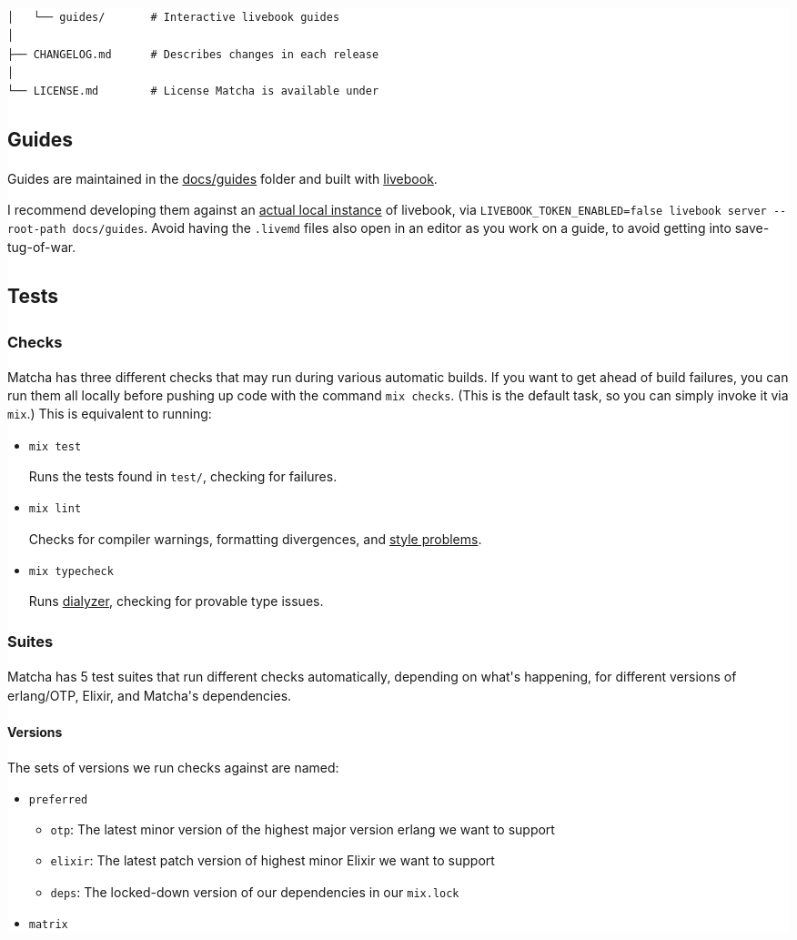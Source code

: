 ```
│   └── guides/       # Interactive livebook guides
│
├── CHANGELOG.md      # Describes changes in each release
│
└── LICENSE.md        # License Matcha is available under
```

## Guides

Guides are maintained in the [docs/guides][guides] folder and built with [livebook][livebook].

I recommend developing them against an [actual local instance][livebook-locally-escript] of livebook, via `LIVEBOOK_TOKEN_ENABLED=false livebook server --root-path docs/guides`.
Avoid having the `.livemd` files also open in an editor as you work on a guide, to avoid getting into save-tug-of-war.

## Tests

### Checks

Matcha has three different checks that may run during various automatic builds. If you want to get ahead of build failures, you can run them all locally before pushing up code with the command `mix checks`.
(This is the default task, so you can simply invoke it via `mix`.)
This is equivalent to running:

- `mix test`

  Runs the tests found in `test/`, checking for failures.

- `mix lint`

  Checks for compiler warnings, formatting divergences, and [style problems][credo].

- `mix typecheck`

  Runs [dialyzer][dialyzer], checking for provable type issues.

### Suites

Matcha has 5 test suites that run different checks automatically, depending on what's happening, for different versions of erlang/OTP, Elixir, and Matcha's dependencies.

#### Versions

The sets of versions we run checks against are named:

- `preferred`

  - `otp`: The latest minor version of the highest major version erlang we want to support

  - `elixir`: The latest patch version of highest minor Elixir we want to support

  - `deps`: The locked-down version of our dependencies in our `mix.lock`

- `matrix`


[open-issues-good-first-issue]: https://github.com/christhekeele/matcha/labels/good%20first%20issue
[open-issues-kind-documentation]: https://github.com/christhekeele/matcha/labels/Kind%3A%20Documentation
[open-issues-level-simple]: https://github.com/christhekeele/matcha/labels/Level%3A%20Simple
[open-upcoming-regressions]: https://github.com/christhekeele/matcha/actions/workflows/edge.yml
[open-a-pr]: https://github.com/christhekeele/matcha/compare
[open-a-new-discussion]: https://github.com/christhekeele/matcha/discussions/new
[open-a-new-issue]: https://github.com/christhekeele/matcha/issues/new
[branch-latest]: https://github.com/christhekeele/matcha/tree/latest
[branch-release]: https://github.com/christhekeele/matcha/tree/release
[tag-stable]: https://github.com/christhekeele/matcha/tree/stable
[hex-matcha]: https://hex.pm/packages/matcha
[hex-versions]: https://hex.pm/packages/matcha/versions
[credo]: https://github.com/rrrene/credo
[dialyzer]: https://www.erlang.org/doc/man/dialyzer.html
[livebook]: https://github.com/livebook-dev/livebook
[livebook-locally-escript]: https://github.com/livebook-dev/livebook#escript
[guides]: https://github.com/christhekeele/matcha/actions/workflows/test-suite.yml
[test-suite]: https://github.com/christhekeele/matcha/actions/workflows/test-suite.yml
[test-matrix]: https://github.com/christhekeele/matcha/actions/workflows/test-matrix.yml
[test-release]: https://github.com/christhekeele/matcha/actions/workflows/test-release.yml
[test-status]: https://github.com/christhekeele/matcha/actions/workflows/test-status.yml
[test-edge]: https://github.com/christhekeele/matcha/actions/workflows/test-edge.yml